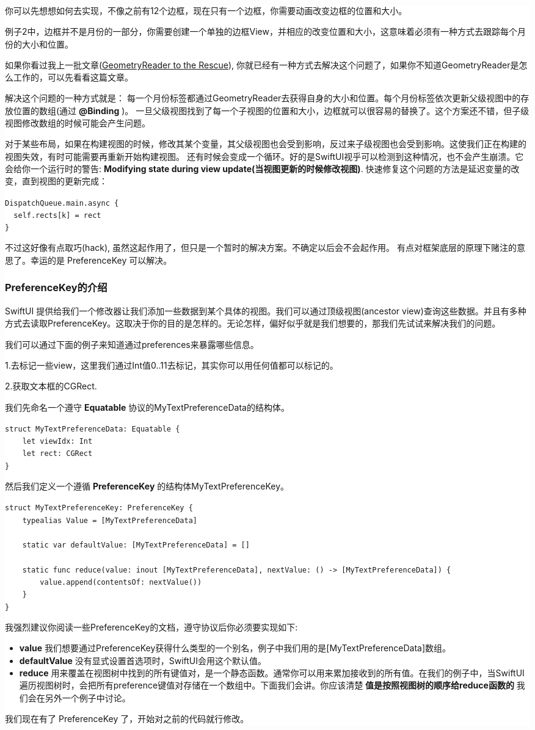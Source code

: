 你可以先想想如何去实现，不像之前有12个边框，现在只有一个边框，你需要动画改变边框的位置和大小。

例子2中，边框并不是月份的一部分，你需要创建一个单独的边框View，并相应的改变位置和大小，这意味着必须有一种方式去跟踪每个月份的大小和位置。

如果你看过我上一批文章([GeometryReader to the Rescue](https://swiftui-lab.com/geometryreader-to-the-rescue/)),
你就已经有一种方式去解决这个问题了，如果你不知道GeometryReader是怎么工作的，可以先看看这篇文章。

解决这个问题的一种方式就是： 每一个月份标签都通过GeometryReader去获得自身的大小和位置。每个月份标签依次更新父级视图中的存放位置的数组(通过 **@Binding** )。 一旦父级视图找到了每一个子视图的位置和大小，边框就可以很容易的替换了。这个方案还不错，但子级视图修改数组的时候可能会产生问题。

对于某些布局，如果在构建视图的时候，修改其某个变量，其父级视图也会受到影响，反过来子级视图也会受到影响。这使我们正在构建的视图失效，有时可能需要再重新开始构建视图。 还有时候会变成一个循环。好的是SwiftUI视乎可以检测到这种情况，也不会产生崩溃。它会给你一个运行时的警告: **Modifying state during view update(当视图更新的时候修改视图)**. 快速修复这个问题的方法是延迟变量的改变，直到视图的更新完成：

    DispatchQueue.main.async {
      self.rects[k] = rect
    }

不过这好像有点取巧(hack), 虽然这起作用了，但只是一个暂时的解决方案。不确定以后会不会起作用。 有点对框架底层的原理下赌注的意思了。幸运的是 PreferenceKey 可以解决。


### PreferenceKey的介绍

SwiftUI 提供给我们一个修改器让我们添加一些数据到某个具体的视图。我们可以通过顶级视图(ancestor view)查询这些数据。并且有多种方式去读取PreferenceKey。这取决于你的目的是怎样的。无论怎样，偏好似乎就是我们想要的，那我们先试试来解决我们的问题。

我们可以通过下面的例子来知道通过preferences来暴露哪些信息。

1.去标记一些view，这里我们通过Int值0..11去标记，其实你可以用任何值都可以标记的。

2.获取文本框的CGRect.

我们先命名一个遵守 **Equatable** 协议的MyTextPreferenceData的结构体。

    struct MyTextPreferenceData: Equatable {
        let viewIdx: Int
        let rect: CGRect
    }

然后我们定义一个遵循 **PreferenceKey** 的结构体MyTextPreferenceKey。

    struct MyTextPreferenceKey: PreferenceKey {
        typealias Value = [MyTextPreferenceData]
    
        static var defaultValue: [MyTextPreferenceData] = []
        
        static func reduce(value: inout [MyTextPreferenceData], nextValue: () -> [MyTextPreferenceData]) {
            value.append(contentsOf: nextValue())
        }
    }

我强烈建议你阅读一些PreferenceKey的文档，遵守协议后你必须要实现如下:

* **value** 我们想要通过PreferenceKey获得什么类型的一个别名，例子中我们用的是[MyTextPreferenceData]数组。
* **defaultValue** 没有显式设置首选项时，SwiftUI会用这个默认值。
* **reduce** 用来覆盖在视图树中找到的所有键值对，是一个静态函数。通常你可以用来累加接收到的所有值。在我们的例子中，当SwiftUI遍历视图树时，会把所有preference键值对存储在一个数组中。下面我们会讲。你应该清楚  **值是按照视图树的顺序给reduce函数的** 我们会在另外一个例子中讨论。

我们现在有了 PreferenceKey 了，开始对之前的代码就行修改。

